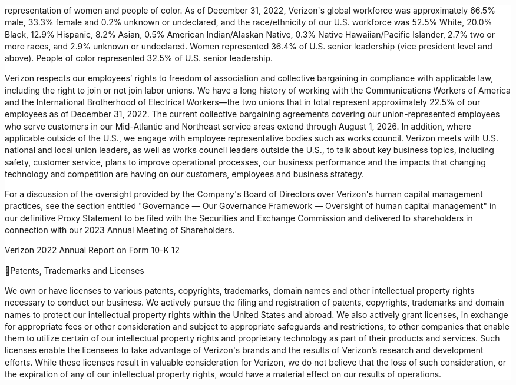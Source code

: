 representation of women and people of color. As of December 31, 2022, Verizon's global workforce was approximately 66.5%
male,  33.3%  female  and  0.2%  unknown  or  undeclared,  and  the  race/ethnicity  of  our  U.S.  workforce  was  52.5%  White,  20.0%
Black, 12.9% Hispanic, 8.2% Asian, 0.5% American Indian/Alaskan Native, 0.3% Native Hawaiian/Pacific Islander, 2.7% two or
more races, and 2.9% unknown or undeclared. Women represented 36.4% of U.S. senior leadership (vice president level and
above). People of color represented 32.5% of U.S. senior leadership.

Verizon  respects  our  employees’  rights  to  freedom  of  association  and  collective  bargaining  in  compliance  with  applicable  law,
including  the  right  to  join  or  not  join  labor  unions.  We  have  a  long  history  of  working  with  the  Communications  Workers  of
America and the International Brotherhood of Electrical Workers—the two unions that in total represent approximately 22.5% of
our  employees  as  of  December  31,  2022.  The  current  collective  bargaining  agreements  covering  our  union-represented
employees  who  serve  customers  in  our  Mid-Atlantic  and  Northeast  service  areas  extend  through August  1,  2026.  In  addition,
where applicable outside of the U.S., we engage with employee representative bodies such as works council. Verizon meets with
U.S.  national  and  local  union  leaders,  as  well  as  works  council  leaders  outside  the  U.S.,  to  talk  about  key  business  topics,
including  safety,  customer  service,  plans  to  improve  operational  processes,  our  business  performance  and  the  impacts  that
changing technology and competition are having on our customers, employees and business strategy.

For  a  discussion  of  the  oversight  provided  by  the  Company's  Board  of  Directors  over  Verizon's  human  capital  management
practices, see the section entitled "Governance — Our Governance Framework — Oversight of human capital management" in
our  definitive  Proxy  Statement  to  be  filed  with  the  Securities  and  Exchange  Commission  and  delivered  to  shareholders  in
connection with our 2023 Annual Meeting of Shareholders.

Verizon 2022 Annual Report on Form 10-K                                12

Patents, Trademarks and Licenses

We  own  or  have  licenses  to  various  patents,  copyrights,  trademarks,  domain  names  and  other  intellectual  property  rights
necessary to conduct our business. We actively pursue the filing and registration of patents, copyrights, trademarks and domain
names  to  protect  our  intellectual  property  rights  within  the  United  States  and  abroad.  We  also  actively  grant  licenses,  in
exchange for appropriate fees or other consideration and subject to appropriate safeguards and restrictions, to other companies
that  enable  them  to  utilize  certain  of  our  intellectual  property  rights  and  proprietary  technology  as  part  of  their  products  and
services.  Such  licenses  enable  the  licensees  to  take  advantage  of  Verizon's  brands  and  the  results  of  Verizon’s  research  and
development  efforts.  While  these  licenses  result  in  valuable  consideration  for  Verizon,  we  do  not  believe  that  the  loss  of  such
consideration, or the expiration of any of our intellectual property rights, would have a material effect on our results of operations.
